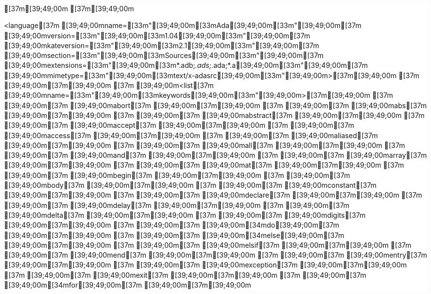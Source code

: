 <?xml[37m [39;49;00mversion=[33m"[39;49;00m[33m1.0[39;49;00m[33m"[39;49;00m[37m [39;49;00mencoding=[33m"[39;49;00m[33mUTF-8[39;49;00m[33m"[39;49;00m?>[37m[39;49;00m
<!DOCTYPE[37m [39;49;00mlanguage[37m [39;49;00mSYSTEM[37m [39;49;00m[33m"[39;49;00m[33mlanguage.dtd[39;49;00m[33m"[39;49;00m>[37m[39;49;00m
<language[37m [39;49;00mname=[33m"[39;49;00m[33mAda[39;49;00m[33m"[39;49;00m[37m [39;49;00mversion=[33m"[39;49;00m[33m1.04[39;49;00m[33m"[39;49;00m[37m [39;49;00mkateversion=[33m"[39;49;00m[33m2.1[39;49;00m[33m"[39;49;00m[37m [39;49;00msection=[33m"[39;49;00m[33mSources[39;49;00m[33m"[39;49;00m[37m [39;49;00mextensions=[33m"[39;49;00m[33m*.adb;*.ads;*.ada;*.a[39;49;00m[33m"[39;49;00m[37m [39;49;00mmimetype=[33m"[39;49;00m[33mtext/x-adasrc[39;49;00m[33m"[39;49;00m>[37m[39;49;00m
[37m        [39;49;00m<highlighting>[37m[39;49;00m
[37m                [39;49;00m<list[37m [39;49;00mname=[33m"[39;49;00m[33mkeywords[39;49;00m[33m"[39;49;00m>[37m[39;49;00m
[37m                        [39;49;00m<item>[37m [39;49;00mabort[37m [39;49;00m</item>[37m[39;49;00m
[37m                        [39;49;00m<item>[37m [39;49;00mabs[37m [39;49;00m</item>[37m[39;49;00m
[37m                        [39;49;00m<item>[37m [39;49;00mabstract[37m [39;49;00m</item>[37m[39;49;00m
[37m                        [39;49;00m<item>[37m [39;49;00maccept[37m [39;49;00m</item>[37m[39;49;00m
[37m                        [39;49;00m<item>[37m [39;49;00maccess[37m [39;49;00m</item>[37m[39;49;00m
[37m                        [39;49;00m<item>[37m [39;49;00maliased[37m [39;49;00m</item>[37m[39;49;00m
[37m                        [39;49;00m<item>[37m [39;49;00mall[37m [39;49;00m</item>[37m[39;49;00m
[37m                        [39;49;00m<item>[37m [39;49;00mand[37m [39;49;00m</item>[37m[39;49;00m
[37m                        [39;49;00m<item>[37m [39;49;00marray[37m [39;49;00m</item>[37m[39;49;00m
[37m                        [39;49;00m<item>[37m [39;49;00mat[37m [39;49;00m</item>[37m[39;49;00m
[37m                        [39;49;00m<item>[37m [39;49;00mbegin[37m [39;49;00m</item>[37m[39;49;00m
[37m                        [39;49;00m<item>[37m [39;49;00mbody[37m [39;49;00m</item>[37m[39;49;00m
[37m                        [39;49;00m<item>[37m [39;49;00mconstant[37m [39;49;00m</item>[37m[39;49;00m
[37m                        [39;49;00m<item>[37m [39;49;00mdeclare[37m [39;49;00m</item>[37m[39;49;00m
[37m                        [39;49;00m<item>[37m [39;49;00mdelay[37m [39;49;00m</item>[37m[39;49;00m
[37m                        [39;49;00m<item>[37m [39;49;00mdelta[37m [39;49;00m</item>[37m[39;49;00m
[37m                        [39;49;00m<item>[37m [39;49;00mdigits[37m [39;49;00m</item>[37m[39;49;00m
[37m                        [39;49;00m<item>[37m [39;49;00m[34mdo[39;49;00m[37m [39;49;00m</item>[37m[39;49;00m
[37m                        [39;49;00m<item>[37m [39;49;00m[34melse[39;49;00m[37m [39;49;00m</item>[37m[39;49;00m
[37m                        [39;49;00m<item>[37m [39;49;00melsif[37m [39;49;00m</item>[37m[39;49;00m
[37m                        [39;49;00m<item>[37m [39;49;00mend[37m [39;49;00m</item>[37m[39;49;00m
[37m                        [39;49;00m<item>[37m [39;49;00mentry[37m [39;49;00m</item>[37m[39;49;00m
[37m                        [39;49;00m<item>[37m [39;49;00mexception[37m [39;49;00m</item>[37m[39;49;00m
[37m                        [39;49;00m<item>[37m [39;49;00mexit[37m [39;49;00m</item>[37m[39;49;00m
[37m                        [39;49;00m<item>[37m [39;49;00m[34mfor[39;49;00m[37m [39;49;00m</item>[37m[39;49;00m